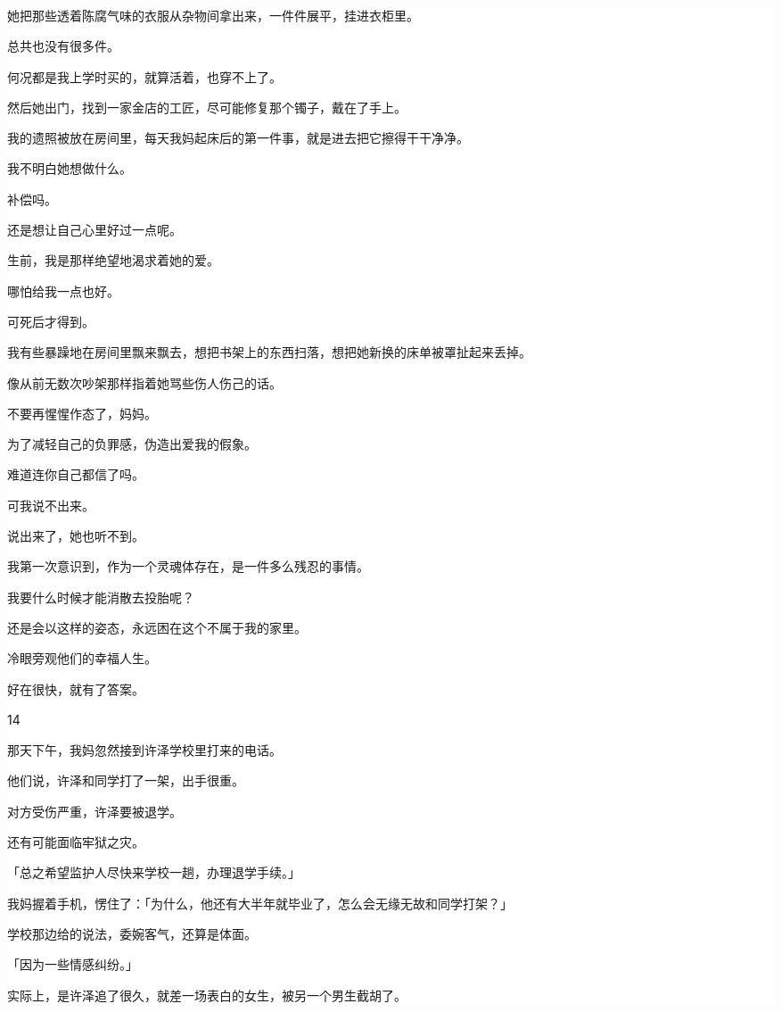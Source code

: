 她把那些透着陈腐气味的衣服从杂物间拿出来，一件件展平，挂进衣柜里。

总共也没有很多件。

何况都是我上学时买的，就算活着，也穿不上了。

然后她出门，找到一家金店的工匠，尽可能修复那个镯子，戴在了手上。

我的遗照被放在房间里，每天我妈起床后的第一件事，就是进去把它擦得干干净净。

我不明白她想做什么。

补偿吗。

还是想让自己心里好过一点呢。

生前，我是那样绝望地渴求着她的爱。

哪怕给我一点也好。

可死后才得到。

我有些暴躁地在房间里飘来飘去，想把书架上的东西扫落，想把她新换的床单被罩扯起来丢掉。

像从前无数次吵架那样指着她骂些伤人伤己的话。

不要再惺惺作态了，妈妈。

为了减轻自己的负罪感，伪造出爱我的假象。

难道连你自己都信了吗。

可我说不出来。

说出来了，她也听不到。

我第一次意识到，作为一个灵魂体存在，是一件多么残忍的事情。

我要什么时候才能消散去投胎呢？

还是会以这样的姿态，永远困在这个不属于我的家里。

冷眼旁观他们的幸福人生。

好在很快，就有了答案。

14

那天下午，我妈忽然接到许泽学校里打来的电话。

他们说，许泽和同学打了一架，出手很重。

对方受伤严重，许泽要被退学。

还有可能面临牢狱之灾。

「总之希望监护人尽快来学校一趟，办理退学手续。」

我妈握着手机，愣住了：「为什么，他还有大半年就毕业了，怎么会无缘无故和同学打架？」

学校那边给的说法，委婉客气，还算是体面。

「因为一些情感纠纷。」

实际上，是许泽追了很久，就差一场表白的女生，被另一个男生截胡了。
